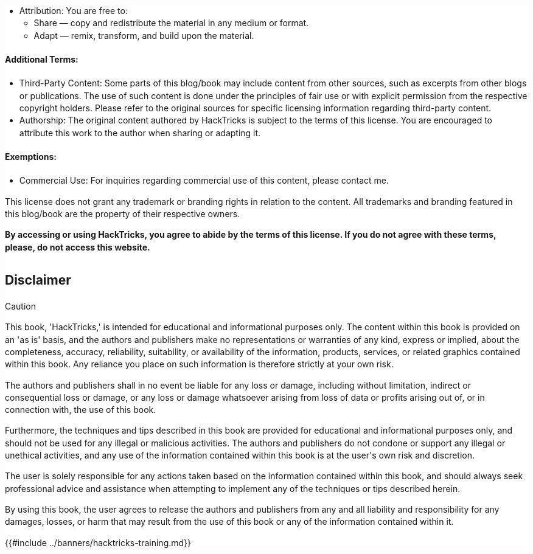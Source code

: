 - Attribution: You are free to:
  - Share — copy and redistribute the material in any medium or format.
  - Adapt — remix, transform, and build upon the material.

#### Additional Terms:

- Third-Party Content: Some parts of this blog/book may include content from other sources, such as excerpts from other blogs or publications. The use of such content is done under the principles of fair use or with explicit permission from the respective copyright holders. Please refer to the original sources for specific licensing information regarding third-party content.
- Authorship: The original content authored by HackTricks is subject to the terms of this license. You are encouraged to attribute this work to the author when sharing or adapting it.

#### Exemptions:

- Commercial Use: For inquiries regarding commercial use of this content, please contact me.

This license does not grant any trademark or branding rights in relation to the content. All trademarks and branding featured in this blog/book are the property of their respective owners.

**By accessing or using HackTricks, you agree to abide by the terms of this license. If you do not agree with these terms, please, do not access this website.**

## **Disclaimer**

> [!CAUTION]
> This book, 'HackTricks,' is intended for educational and informational purposes only. The content within this book is provided on an 'as is' basis, and the authors and publishers make no representations or warranties of any kind, express or implied, about the completeness, accuracy, reliability, suitability, or availability of the information, products, services, or related graphics contained within this book. Any reliance you place on such information is therefore strictly at your own risk.
>
> The authors and publishers shall in no event be liable for any loss or damage, including without limitation, indirect or consequential loss or damage, or any loss or damage whatsoever arising from loss of data or profits arising out of, or in connection with, the use of this book.
>
> Furthermore, the techniques and tips described in this book are provided for educational and informational purposes only, and should not be used for any illegal or malicious activities. The authors and publishers do not condone or support any illegal or unethical activities, and any use of the information contained within this book is at the user's own risk and discretion.
>
> The user is solely responsible for any actions taken based on the information contained within this book, and should always seek professional advice and assistance when attempting to implement any of the techniques or tips described herein.
>
> By using this book, the user agrees to release the authors and publishers from any and all liability and responsibility for any damages, losses, or harm that may result from the use of this book or any of the information contained within it.

{{#include ../banners/hacktricks-training.md}}


